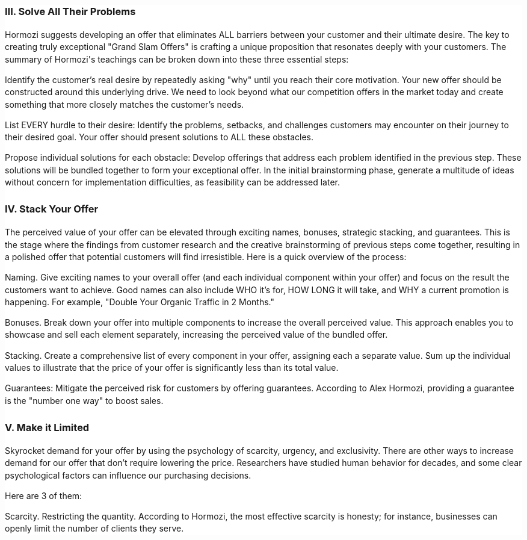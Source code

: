### III. Solve All Their Problems

Hormozi suggests developing an offer that eliminates ALL barriers between your customer and their ultimate desire. The key to creating truly exceptional "Grand Slam Offers" is crafting a unique proposition that resonates deeply with your customers. The summary of Hormozi's teachings can be broken down into these three essential steps:

Identify the customer’s real desire by repeatedly asking "why" until you reach their core motivation. Your new offer should be constructed around this underlying drive. We need to look beyond what our competition offers in the market today and create something that more closely matches the customer’s needs.

List EVERY hurdle to their desire: Identify the problems, setbacks, and challenges customers may encounter on their journey to their desired goal. Your offer should present solutions to ALL these obstacles.

Propose individual solutions for each obstacle: Develop offerings that address each problem identified in the previous step. These solutions will be bundled together to form your exceptional offer. In the initial brainstorming phase, generate a multitude of ideas without concern for implementation difficulties, as feasibility can be addressed later.

### IV. Stack Your Offer

The perceived value of your offer can be elevated through exciting names, bonuses, strategic stacking, and guarantees. This is the stage where the findings from customer research and the creative brainstorming of previous steps come together, resulting in a polished offer that potential customers will find irresistible. Here is a quick overview of the process:

Naming. Give exciting names to your overall offer (and each individual component within your offer) and focus on the result the customers want to achieve. Good names can also include WHO it’s for, HOW LONG it will take, and WHY a current promotion is happening. For example, "Double Your Organic Traffic in 2 Months."

Bonuses. Break down your offer into multiple components to increase the overall perceived value. This approach enables you to showcase and sell each element separately, increasing the perceived value of the bundled offer.

Stacking. Create a comprehensive list of every component in your offer, assigning each a separate value. Sum up the individual values to illustrate that the price of your offer is significantly less than its total value.

Guarantees: Mitigate the perceived risk for customers by offering guarantees. According to Alex Hormozi, providing a guarantee is the "number one way" to boost sales.

### V. Make it Limited

Skyrocket demand for your offer by using the psychology of scarcity, urgency, and exclusivity. There are other ways to increase demand for our offer that don’t require lowering the price. Researchers have studied human behavior for decades, and some clear psychological factors can influence our purchasing decisions.

Here are 3 of them:

Scarcity. Restricting the quantity. According to Hormozi, the most effective scarcity is honesty; for instance, businesses can openly limit the number of clients they serve.
